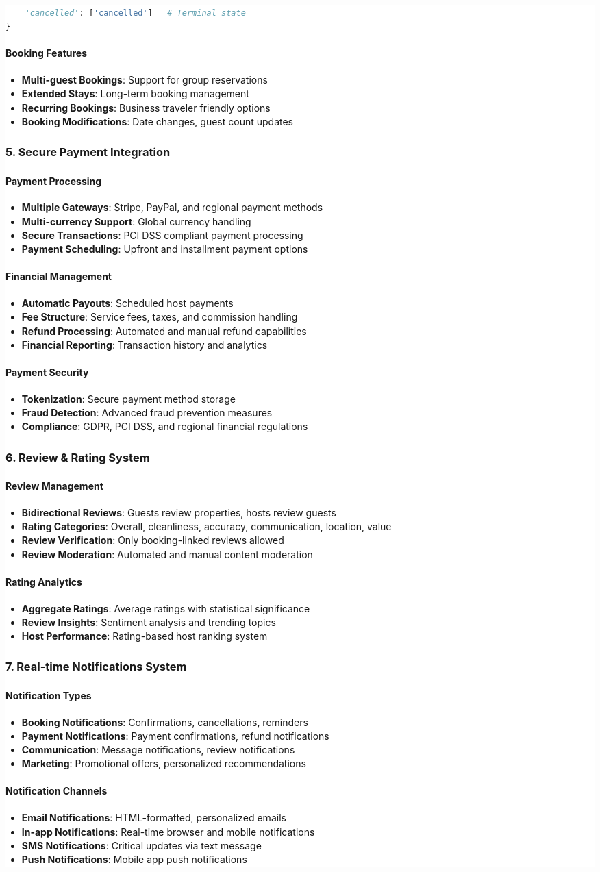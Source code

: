 ```python
    'cancelled': ['cancelled']   # Terminal state
}
```

#### Booking Features
- **Multi-guest Bookings**: Support for group reservations
- **Extended Stays**: Long-term booking management
- **Recurring Bookings**: Business traveler friendly options
- **Booking Modifications**: Date changes, guest count updates

### 5. Secure Payment Integration

#### Payment Processing
- **Multiple Gateways**: Stripe, PayPal, and regional payment methods
- **Multi-currency Support**: Global currency handling
- **Secure Transactions**: PCI DSS compliant payment processing
- **Payment Scheduling**: Upfront and installment payment options

#### Financial Management
- **Automatic Payouts**: Scheduled host payments
- **Fee Structure**: Service fees, taxes, and commission handling
- **Refund Processing**: Automated and manual refund capabilities
- **Financial Reporting**: Transaction history and analytics

#### Payment Security
- **Tokenization**: Secure payment method storage
- **Fraud Detection**: Advanced fraud prevention measures
- **Compliance**: GDPR, PCI DSS, and regional financial regulations

### 6. Review & Rating System

#### Review Management
- **Bidirectional Reviews**: Guests review properties, hosts review guests
- **Rating Categories**: Overall, cleanliness, accuracy, communication, location, value
- **Review Verification**: Only booking-linked reviews allowed
- **Review Moderation**: Automated and manual content moderation

#### Rating Analytics
- **Aggregate Ratings**: Average ratings with statistical significance
- **Review Insights**: Sentiment analysis and trending topics
- **Host Performance**: Rating-based host ranking system

### 7. Real-time Notifications System

#### Notification Types
- **Booking Notifications**: Confirmations, cancellations, reminders
- **Payment Notifications**: Payment confirmations, refund notifications
- **Communication**: Message notifications, review notifications
- **Marketing**: Promotional offers, personalized recommendations

#### Notification Channels
- **Email Notifications**: HTML-formatted, personalized emails
- **In-app Notifications**: Real-time browser and mobile notifications
- **SMS Notifications**: Critical updates via text message
- **Push Notifications**: Mobile app push notifications
